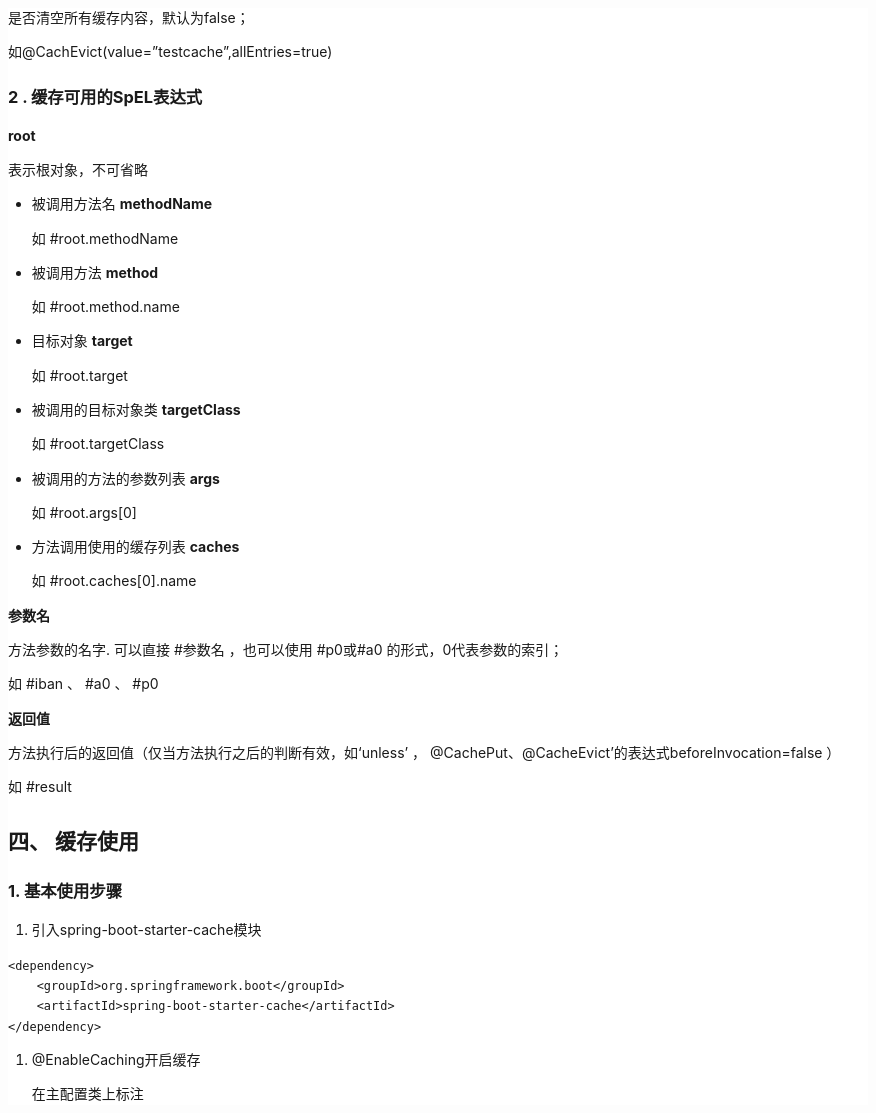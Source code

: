   是否清空所有缓存内容，默认为false；

  如@CachEvict(value=”testcache”,allEntries=true)

### 2 . 缓存可用的SpEL表达式

**root**

表示根对象，不可省略

- 被调用方法名 **methodName**

  如 #root.methodName

- 被调用方法 **method**

  如 #root.method.name

- 目标对象 **target**

  如 #root.target

- 被调用的目标对象类 **targetClass**

  如 #root.targetClass

- 被调用的方法的参数列表 **args**

  如 #root.args[0]

- 方法调用使用的缓存列表 **caches**

  如 #root.caches[0].name

**参数名**

方法参数的名字. 可以直接 #参数名 ，也可以使用 #p0或#a0 的形式，0代表参数的索引；

如 #iban 、 #a0 、 #p0

**返回值**

方法执行后的返回值（仅当方法执行之后的判断有效，如‘unless’ ， @CachePut、@CacheEvict’的表达式beforeInvocation=false ）

如 #result

## 四、 缓存使用

### 1. 基本使用步骤

1. 引入spring-boot-starter-cache模块

```
<dependency>
    <groupId>org.springframework.boot</groupId>
    <artifactId>spring-boot-starter-cache</artifactId>
</dependency>
```

1. @EnableCaching开启缓存

   在主配置类上标注
